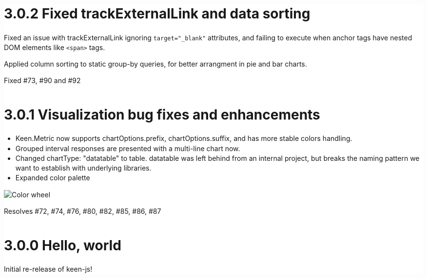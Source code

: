 <a name="3.0.2"></a>
# 3.0.2 Fixed trackExternalLink and data sorting

Fixed an issue with trackExternalLink ignoring `target="_blank"` attributes, and failing to execute when anchor tags have nested DOM elements like `<span>` tags.

Applied column sorting to static group-by queries, for better arrangment in pie and bar charts.

Fixed #73, #90 and #92

<a name="3.0.1"></a>
# 3.0.1 Visualization bug fixes and enhancements

* Keen.Metric now supports chartOptions.prefix, chartOptions.suffix, and has more stable colors handling.
* Grouped interval responses are presented with a multi-line chart now.
* Changed chartType: "datatable" to table. datatable was left behind from an internal project, but breaks the naming pattern we want to establish with underlying libraries.
* Expanded color palette

![Color wheel](https://s3.amazonaws.com/uploads.hipchat.com/14465/113676/MjoVfScQYOcEbie/upload.png)

Resolves #72, #74, #76, #80, #82, #85, #86, #87

<a name="3.0.0"></a>
# 3.0.0 Hello, world

Initial re-release of keen-js!

